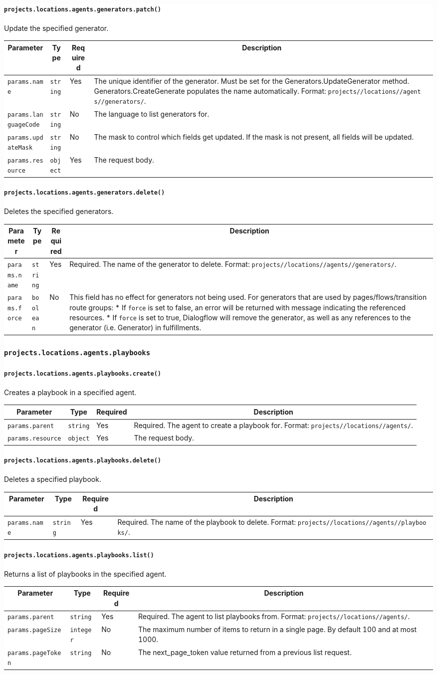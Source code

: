 #### `projects.locations.agents.generators.patch()`

Update the specified generator.

| Parameter | Type | Required | Description |
|---|---|---|---|
| `params.name` | `string` | Yes | The unique identifier of the generator. Must be set for the Generators.UpdateGenerator method. Generators.CreateGenerate populates the name automatically. Format: `projects//locations//agents//generators/`. |
| `params.languageCode` | `string` | No | The language to list generators for. |
| `params.updateMask` | `string` | No | The mask to control which fields get updated. If the mask is not present, all fields will be updated. |
| `params.resource` | `object` | Yes | The request body. |

#### `projects.locations.agents.generators.delete()`

Deletes the specified generators.

| Parameter | Type | Required | Description |
|---|---|---|---|
| `params.name` | `string` | Yes | Required. The name of the generator to delete. Format: `projects//locations//agents//generators/`. |
| `params.force` | `boolean` | No | This field has no effect for generators not being used. For generators that are used by pages/flows/transition route groups: * If `force` is set to false, an error will be returned with message indicating the referenced resources. * If `force` is set to true, Dialogflow will remove the generator, as well as any references to the generator (i.e. Generator) in fulfillments. |

### `projects.locations.agents.playbooks`

#### `projects.locations.agents.playbooks.create()`

Creates a playbook in a specified agent.

| Parameter | Type | Required | Description |
|---|---|---|---|
| `params.parent` | `string` | Yes | Required. The agent to create a playbook for. Format: `projects//locations//agents/`. |
| `params.resource` | `object` | Yes | The request body. |

#### `projects.locations.agents.playbooks.delete()`

Deletes a specified playbook.

| Parameter | Type | Required | Description |
|---|---|---|---|
| `params.name` | `string` | Yes | Required. The name of the playbook to delete. Format: `projects//locations//agents//playbooks/`. |

#### `projects.locations.agents.playbooks.list()`

Returns a list of playbooks in the specified agent.

| Parameter | Type | Required | Description |
|---|---|---|---|
| `params.parent` | `string` | Yes | Required. The agent to list playbooks from. Format: `projects//locations//agents/`. |
| `params.pageSize` | `integer` | No | The maximum number of items to return in a single page. By default 100 and at most 1000. |
| `params.pageToken` | `string` | No | The next_page_token value returned from a previous list request. |
